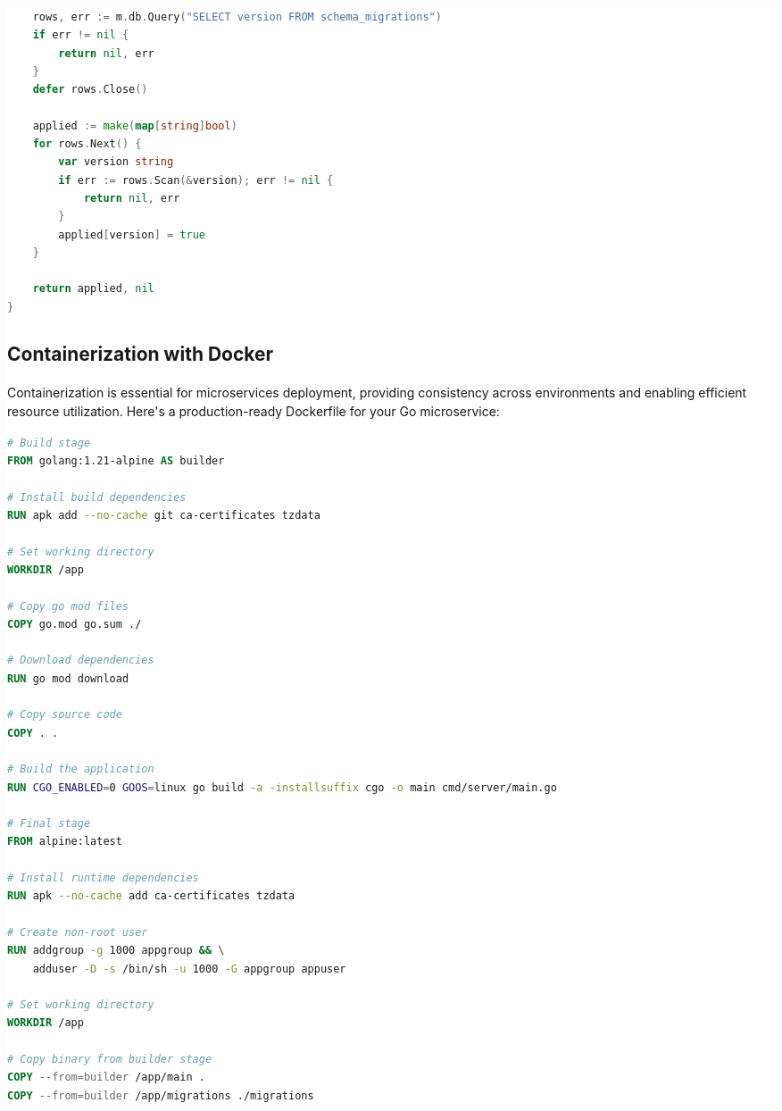 ```go
    rows, err := m.db.Query("SELECT version FROM schema_migrations")
    if err != nil {
        return nil, err
    }
    defer rows.Close()

    applied := make(map[string]bool)
    for rows.Next() {
        var version string
        if err := rows.Scan(&version); err != nil {
            return nil, err
        }
        applied[version] = true
    }

    return applied, nil
}
```

## Containerization with Docker

Containerization is essential for microservices deployment, providing consistency across environments and enabling efficient resource utilization. Here's a production-ready Dockerfile for your Go microservice:

```dockerfile
# Build stage
FROM golang:1.21-alpine AS builder

# Install build dependencies
RUN apk add --no-cache git ca-certificates tzdata

# Set working directory
WORKDIR /app

# Copy go mod files
COPY go.mod go.sum ./

# Download dependencies
RUN go mod download

# Copy source code
COPY . .

# Build the application
RUN CGO_ENABLED=0 GOOS=linux go build -a -installsuffix cgo -o main cmd/server/main.go

# Final stage
FROM alpine:latest

# Install runtime dependencies
RUN apk --no-cache add ca-certificates tzdata

# Create non-root user
RUN addgroup -g 1000 appgroup && \
    adduser -D -s /bin/sh -u 1000 -G appgroup appuser

# Set working directory
WORKDIR /app

# Copy binary from builder stage
COPY --from=builder /app/main .
COPY --from=builder /app/migrations ./migrations
```